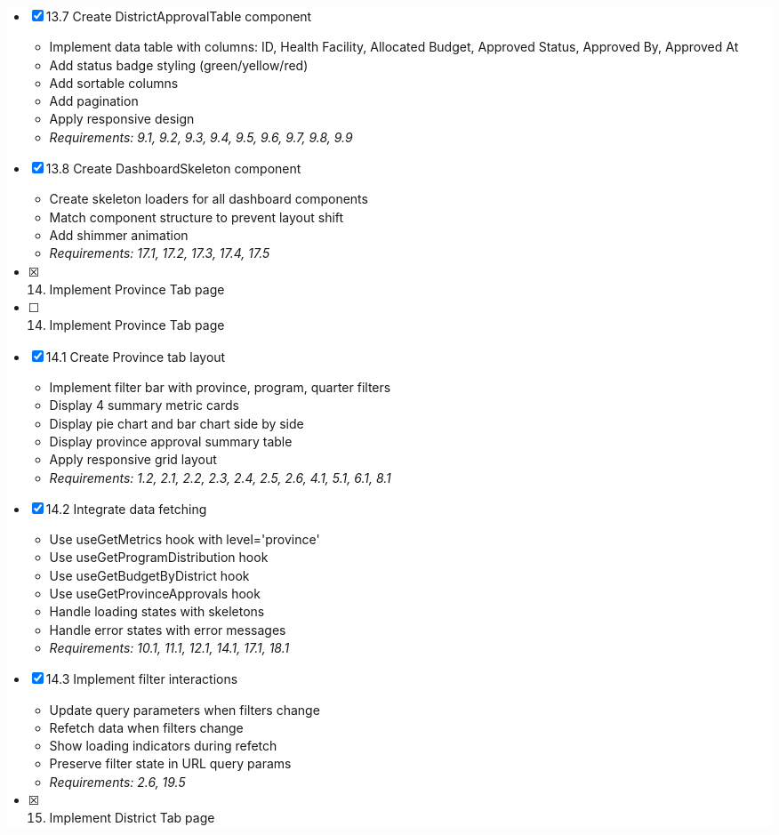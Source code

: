 - [x] 13.7 Create DistrictApprovalTable component


  - Implement data table with columns: ID, Health Facility, Allocated Budget, Approved Status, Approved By, Approved At
  - Add status badge styling (green/yellow/red)
  - Add sortable columns
  - Add pagination
  - Apply responsive design
  - _Requirements: 9.1, 9.2, 9.3, 9.4, 9.5, 9.6, 9.7, 9.8, 9.9_

- [x] 13.8 Create DashboardSkeleton component


  - Create skeleton loaders for all dashboard components
  - Match component structure to prevent layout shift
  - Add shimmer animation
  - _Requirements: 17.1, 17.2, 17.3, 17.4, 17.5_

- [x] 14. Implement Province Tab page




- [ ] 14. Implement Province Tab page


- [x] 14.1 Create Province tab layout


  - Implement filter bar with province, program, quarter filters
  - Display 4 summary metric cards
  - Display pie chart and bar chart side by side
  - Display province approval summary table
  - Apply responsive grid layout
  - _Requirements: 1.2, 2.1, 2.2, 2.3, 2.4, 2.5, 2.6, 4.1, 5.1, 6.1, 8.1_

- [x] 14.2 Integrate data fetching


  - Use useGetMetrics hook with level='province'
  - Use useGetProgramDistribution hook
  - Use useGetBudgetByDistrict hook
  - Use useGetProvinceApprovals hook
  - Handle loading states with skeletons
  - Handle error states with error messages
  - _Requirements: 10.1, 11.1, 12.1, 14.1, 17.1, 18.1_

- [x] 14.3 Implement filter interactions


  - Update query parameters when filters change
  - Refetch data when filters change
  - Show loading indicators during refetch
  - Preserve filter state in URL query params
  - _Requirements: 2.6, 19.5_

- [x] 15. Implement District Tab page



